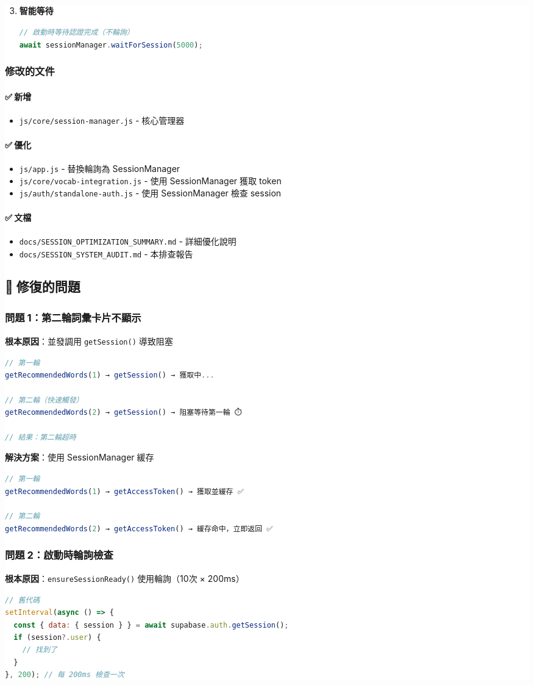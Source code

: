 3. **智能等待**
   ```javascript
   // 啟動時等待認證完成（不輪詢）
   await sessionManager.waitForSession(5000);
   ```

### 修改的文件

#### ✅ 新增
- `js/core/session-manager.js` - 核心管理器

#### ✅ 優化
- `js/app.js` - 替換輪詢為 SessionManager
- `js/core/vocab-integration.js` - 使用 SessionManager 獲取 token
- `js/auth/standalone-auth.js` - 使用 SessionManager 檢查 session

#### ✅ 文檔
- `docs/SESSION_OPTIMIZATION_SUMMARY.md` - 詳細優化說明
- `docs/SESSION_SYSTEM_AUDIT.md` - 本排查報告

## 🐛 修復的問題

### 問題 1：第二輪詞彙卡片不顯示

**根本原因**：並發調用 `getSession()` 導致阻塞

```javascript
// 第一輪
getRecommendedWords(1) → getSession() → 獲取中...

// 第二輪（快速觸發）
getRecommendedWords(2) → getSession() → 阻塞等待第一輪 ⏱️

// 結果：第二輪超時
```

**解決方案**：使用 SessionManager 緩存

```javascript
// 第一輪
getRecommendedWords(1) → getAccessToken() → 獲取並緩存 ✅

// 第二輪
getRecommendedWords(2) → getAccessToken() → 緩存命中，立即返回 ✅
```

### 問題 2：啟動時輪詢檢查

**根本原因**：`ensureSessionReady()` 使用輪詢（10次 × 200ms）

```javascript
// 舊代碼
setInterval(async () => {
  const { data: { session } } = await supabase.auth.getSession();
  if (session?.user) {
    // 找到了
  }
}, 200); // 每 200ms 檢查一次
```
